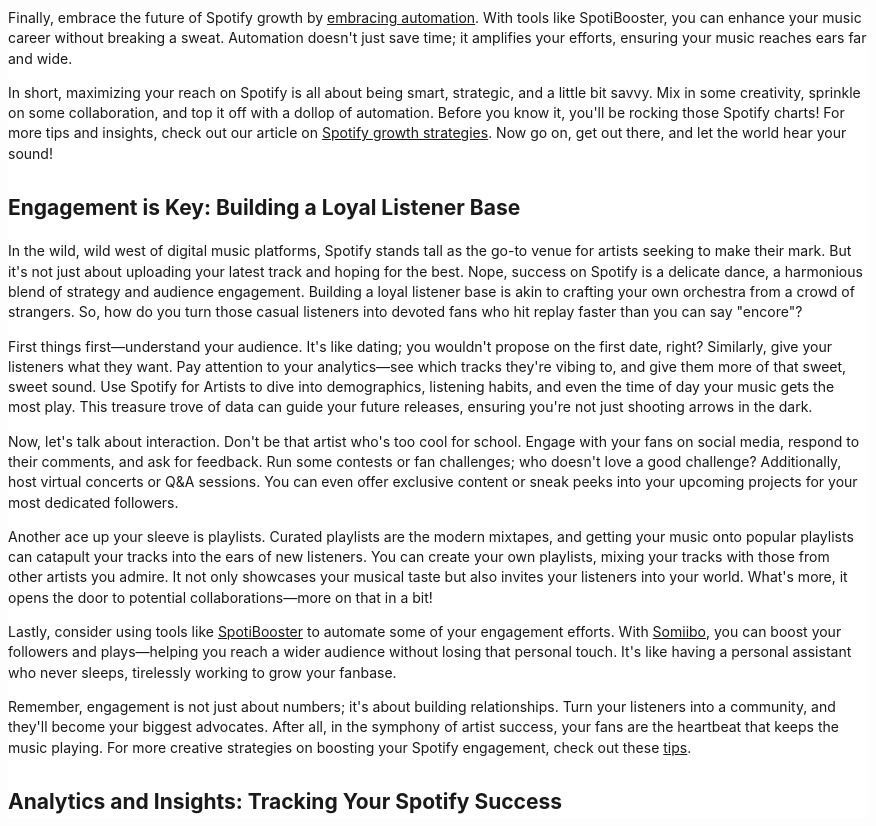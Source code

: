 Finally, embrace the future of Spotify growth by [embracing automation](https://spotibooster.com/blog/the-future-of-spotify-growth-embracing-automation-for-success). With tools like SpotiBooster, you can enhance your music career without breaking a sweat. Automation doesn't just save time; it amplifies your efforts, ensuring your music reaches ears far and wide.

In short, maximizing your reach on Spotify is all about being smart, strategic, and a little bit savvy. Mix in some creativity, sprinkle on some collaboration, and top it off with a dollop of automation. Before you know it, you'll be rocking those Spotify charts! For more tips and insights, check out our article on [Spotify growth strategies](https://spotibooster.com/blog/from-independents-to-icons-spotify-growth-strategies-for-all). Now go on, get out there, and let the world hear your sound!

## Engagement is Key: Building a Loyal Listener Base

In the wild, wild west of digital music platforms, Spotify stands tall as the go-to venue for artists seeking to make their mark. But it's not just about uploading your latest track and hoping for the best. Nope, success on Spotify is a delicate dance, a harmonious blend of strategy and audience engagement. Building a loyal listener base is akin to crafting your own orchestra from a crowd of strangers. So, how do you turn those casual listeners into devoted fans who hit replay faster than you can say "encore"? 

First things first—understand your audience. It's like dating; you wouldn't propose on the first date, right? Similarly, give your listeners what they want. Pay attention to your analytics—see which tracks they're vibing to, and give them more of that sweet, sweet sound. Use Spotify for Artists to dive into demographics, listening habits, and even the time of day your music gets the most play. This treasure trove of data can guide your future releases, ensuring you're not just shooting arrows in the dark.



Now, let's talk about interaction. Don't be that artist who's too cool for school. Engage with your fans on social media, respond to their comments, and ask for feedback. Run some contests or fan challenges; who doesn't love a good challenge? Additionally, host virtual concerts or Q&A sessions. You can even offer exclusive content or sneak peeks into your upcoming projects for your most dedicated followers. 

Another ace up your sleeve is playlists. Curated playlists are the modern mixtapes, and getting your music onto popular playlists can catapult your tracks into the ears of new listeners. You can create your own playlists, mixing your tracks with those from other artists you admire. It not only showcases your musical taste but also invites your listeners into your world. What's more, it opens the door to potential collaborations—more on that in a bit!

Lastly, consider using tools like [SpotiBooster](https://spotibooster.com) to automate some of your engagement efforts. With [Somiibo](https://spotibooster.com/blog/how-to-use-somiibo-for-enhanced-spotify-growth), you can boost your followers and plays—helping you reach a wider audience without losing that personal touch. It's like having a personal assistant who never sleeps, tirelessly working to grow your fanbase.

Remember, engagement is not just about numbers; it's about building relationships. Turn your listeners into a community, and they'll become your biggest advocates. After all, in the symphony of artist success, your fans are the heartbeat that keeps the music playing. For more creative strategies on boosting your Spotify engagement, check out these [tips](https://spotibooster.com/blog/creative-strategies-for-boosting-your-spotify-engagement).

## Analytics and Insights: Tracking Your Spotify Success
